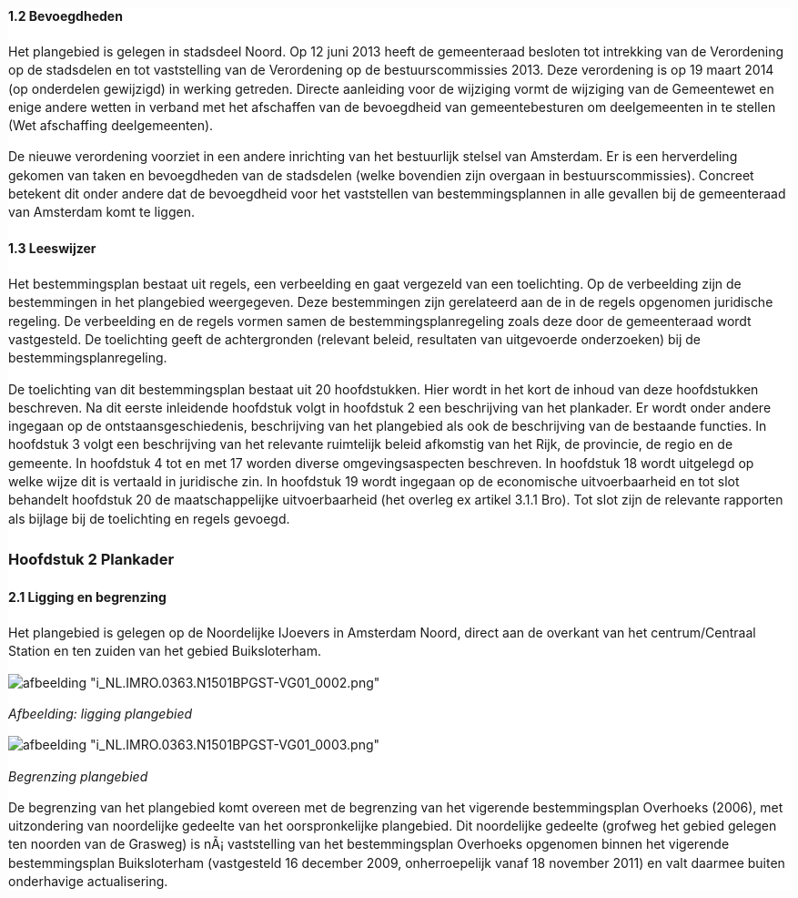#### 1\.2 Bevoegdheden

Het plangebied is gelegen in stadsdeel Noord. Op 12 juni 2013 heeft de gemeenteraad besloten tot intrekking van de Verordening op de stadsdelen en tot vaststelling van de Verordening op de bestuurscommissies 2013\. Deze verordening is op 19 maart 2014 (op onderdelen gewijzigd) in werking getreden. Directe aanleiding voor de wijziging vormt de wijziging van de Gemeentewet en enige andere wetten in verband met het afschaffen van de bevoegdheid van gemeentebesturen om deelgemeenten in te stellen (Wet afschaffing deelgemeenten).

De nieuwe verordening voorziet in een andere inrichting van het bestuurlijk stelsel van Amsterdam. Er is een herverdeling gekomen van taken en bevoegdheden van de stadsdelen (welke bovendien zijn overgaan in bestuurscommissies). Concreet betekent dit onder andere dat de bevoegdheid voor het vaststellen van bestemmingsplannen in alle gevallen bij de gemeenteraad van Amsterdam komt te liggen.

#### 1\.3 Leeswijzer

Het bestemmingsplan bestaat uit regels, een verbeelding en gaat vergezeld van een toelichting. Op de verbeelding zijn de bestemmingen in het plangebied weergegeven. Deze bestemmingen zijn gerelateerd aan de in de regels opgenomen juridische regeling. De verbeelding en de regels vormen samen de bestemmingsplanregeling zoals deze door de gemeenteraad wordt vastgesteld. De toelichting geeft de achtergronden (relevant beleid, resultaten van uitgevoerde onderzoeken) bij de bestemmingsplanregeling.

De toelichting van dit bestemmingsplan bestaat uit 20 hoofdstukken. Hier wordt in het kort de inhoud van deze hoofdstukken beschreven. Na dit eerste inleidende hoofdstuk volgt in hoofdstuk 2 een beschrijving van het plankader. Er wordt onder andere ingegaan op de ontstaansgeschiedenis, beschrijving van het plangebied als ook de beschrijving van de bestaande functies. In hoofdstuk 3 volgt een beschrijving van het relevante ruimtelijk beleid afkomstig van het Rijk, de provincie, de regio en de gemeente. In hoofdstuk 4 tot en met 17 worden diverse omgevingsaspecten beschreven. In hoofdstuk 18 wordt uitgelegd op welke wijze dit is vertaald in juridische zin. In hoofdstuk 19 wordt ingegaan op de economische uitvoerbaarheid en tot slot behandelt hoofdstuk 20 de maatschappelijke uitvoerbaarheid (het overleg ex artikel 3\.1\.1 Bro). Tot slot zijn de relevante rapporten als bijlage bij de toelichting en regels gevoegd.

### Hoofdstuk 2 Plankader

#### 2\.1 Ligging en begrenzing

Het plangebied is gelegen op de Noordelijke IJoevers in Amsterdam Noord, direct aan de overkant van het centrum/Centraal Station en ten zuiden van het gebied Buiksloterham.

![afbeelding "i_NL.IMRO.0363.N1501BPGST-VG01_0002.png"](i_NL.IMRO.0363.N1501BPGST-VG01_0002.png)

*Afbeelding: ligging plangebied*

![afbeelding "i_NL.IMRO.0363.N1501BPGST-VG01_0003.png"](i_NL.IMRO.0363.N1501BPGST-VG01_0003.png)

*Begrenzing plangebied*

De begrenzing van het plangebied komt overeen met de begrenzing van het vigerende bestemmingsplan Overhoeks (2006\), met uitzondering van noordelijke gedeelte van het oorspronkelijke plangebied. Dit noordelijke gedeelte (grofweg het gebied gelegen ten noorden van de Grasweg) is nÃ¡ vaststelling van het bestemmingsplan Overhoeks opgenomen binnen het vigerende bestemmingsplan Buiksloterham (vastgesteld 16 december 2009, onherroepelijk vanaf 18 november 2011\) en valt daarmee buiten onderhavige actualisering.
